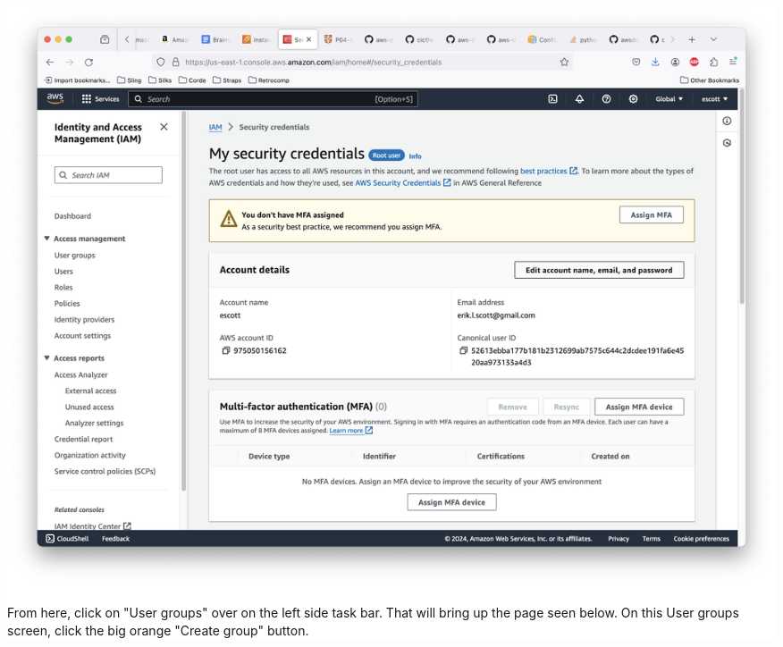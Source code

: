 ![Security credentials home](accessShots/15credentialsConsole.png)

From here, click on "User groups" over on the left side task bar. That
will bring up the page seen below. On this User groups screen, click
the big orange "Create group" button.
